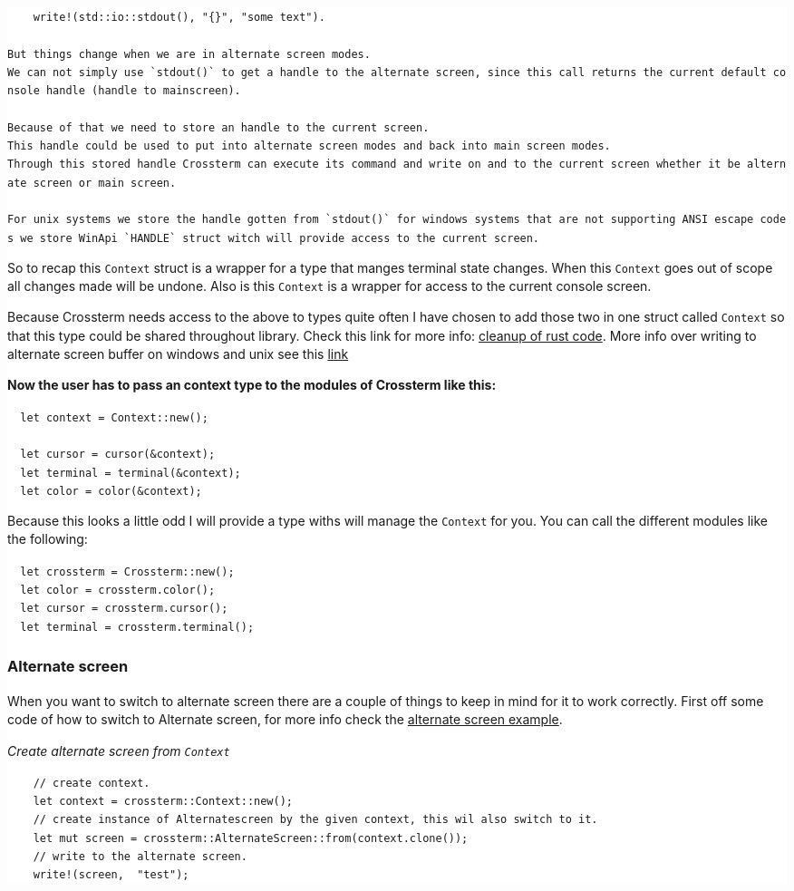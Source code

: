        write!(std::io::stdout(), "{}", "some text").

    But things change when we are in alternate screen modes. 
    We can not simply use `stdout()` to get a handle to the alternate screen, since this call returns the current default console handle (handle to mainscreen).
    
    Because of that we need to store an handle to the current screen. 
    This handle could be used to put into alternate screen modes and back into main screen modes.
    Through this stored handle Crossterm can execute its command and write on and to the current screen whether it be alternate screen or main screen.
    
    For unix systems we store the handle gotten from `stdout()` for windows systems that are not supporting ANSI escape codes we store WinApi `HANDLE` struct witch will provide access to the current screen. 
    
So to recap this `Context` struct is a wrapper for a type that manges terminal state changes. 
When this `Context` goes out of scope all changes made will be undone.
Also is this `Context` is a wrapper for access to the current console screen.

Because Crossterm needs access to the above to types quite often I have chosen to add those two in one struct called `Context` so that this type could be shared throughout library. 
Check this link for more info: [cleanup of rust code](https://stackoverflow.com/questions/48732387/how-can-i-run-clean-up-code-in-a-rust-library). 
More info over writing to alternate screen buffer on windows and unix see this [link](https://github.com/TimonPost/crossterm/issues/17)

__Now the user has to pass an context type to the modules of Crossterm like this:__
      
      let context = Context::new();
      
      let cursor = cursor(&context);
      let terminal = terminal(&context);
      let color = color(&context);
    
Because this looks a little odd I will provide a type withs will manage the `Context` for you. You can call the different modules like the following:

      let crossterm = Crossterm::new();
      let color = crossterm.color();
      let cursor = crossterm.cursor();
      let terminal = crossterm.terminal();
     
      
### Alternate screen
When you want to switch to alternate screen there are a couple of things to keep in mind for it to work correctly. 
First off some code of how to switch to Alternate screen, for more info check the [alternate screen example](https://github.com/TimonPost/crossterm/blob/master/examples/Crossterm%200.3.0/terminal/alternate_screen.rs).

_Create alternate screen from `Context`_

        // create context.
        let context = crossterm::Context::new();
        // create instance of Alternatescreen by the given context, this wil also switch to it.
        let mut screen = crossterm::AlternateScreen::from(context.clone());        
        // write to the alternate screen.
        write!(screen,  "test");
        